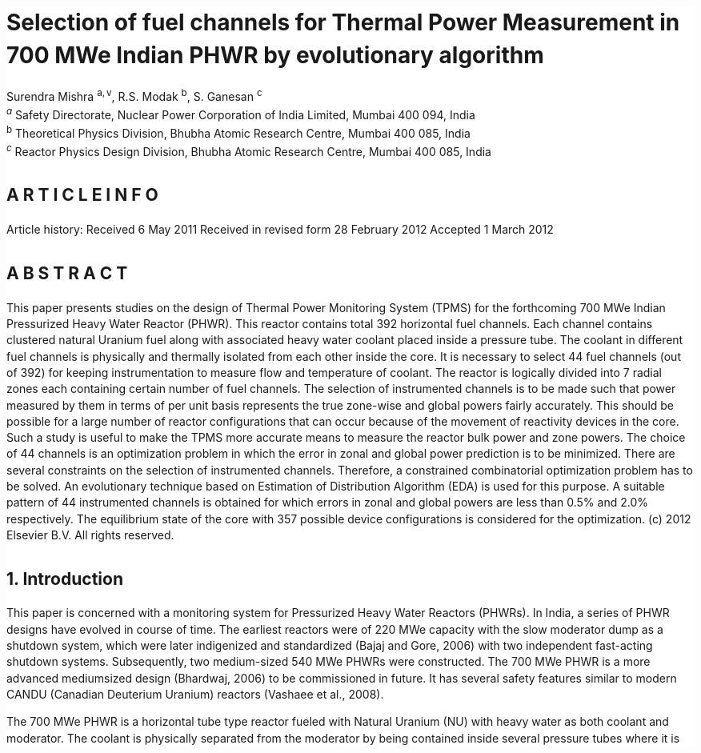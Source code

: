 # Selection of fuel channels for Thermal Power Measurement in 700 MWe Indian PHWR by evolutionary algorithm 

Surendra Mishra ${ }^{\mathrm{a}, \mathrm{v}}$, R.S. Modak ${ }^{\mathrm{b}}$, S. Ganesan ${ }^{\mathrm{c}}$<br>${ }^{a}$ Safety Directorate, Nuclear Power Corporation of India Limited, Mumbai 400 094, India<br>${ }^{\mathrm{b}}$ Theoretical Physics Division, Bhubha Atomic Research Centre, Mumbai 400 085, India<br>${ }^{c}$ Reactor Physics Design Division, Bhubha Atomic Research Centre, Mumbai 400 085, India

## A R T I C L E I N F O

Article history:
Received 6 May 2011
Received in revised form 28 February 2012
Accepted 1 March 2012

## A B S T R A C T

This paper presents studies on the design of Thermal Power Monitoring System (TPMS) for the forthcoming 700 MWe Indian Pressurized Heavy Water Reactor (PHWR). This reactor contains total 392 horizontal fuel channels. Each channel contains clustered natural Uranium fuel along with associated heavy water coolant placed inside a pressure tube. The coolant in different fuel channels is physically and thermally isolated from each other inside the core. It is necessary to select 44 fuel channels (out of 392) for keeping instrumentation to measure flow and temperature of coolant. The reactor is logically divided into 7 radial zones each containing certain number of fuel channels. The selection of instrumented channels is to be made such that power measured by them in terms of per unit basis represents the true zone-wise and global powers fairly accurately. This should be possible for a large number of reactor configurations that can occur because of the movement of reactivity devices in the core. Such a study is useful to make the TPMS more accurate means to measure the reactor bulk power and zone powers. The choice of 44 channels is an optimization problem in which the error in zonal and global power prediction is to be minimized. There are several constraints on the selection of instrumented channels. Therefore, a constrained combinatorial optimization problem has to be solved. An evolutionary technique based on Estimation of Distribution Algorithm (EDA) is used for this purpose. A suitable pattern of 44 instrumented channels is obtained for which errors in zonal and global powers are less than $0.5 \%$ and $2.0 \%$ respectively. The equilibrium state of the core with 357 possible device configurations is considered for the optimization.
(c) 2012 Elsevier B.V. All rights reserved.

## 1. Introduction

This paper is concerned with a monitoring system for Pressurized Heavy Water Reactors (PHWRs). In India, a series of PHWR designs have evolved in course of time. The earliest reactors were of 220 MWe capacity with the slow moderator dump as a shutdown system, which were later indigenized and standardized (Bajaj and Gore, 2006) with two independent fast-acting shutdown systems. Subsequently, two medium-sized 540 MWe PHWRs were constructed. The 700 MWe PHWR is a more advanced mediumsized design (Bhardwaj, 2006) to be commissioned in future. It has several safety features similar to modern CANDU (Canadian Deuterium Uranium) reactors (Vashaee et al., 2008).

The 700 MWe PHWR is a horizontal tube type reactor fueled with Natural Uranium (NU) with heavy water as both coolant and moderator. The coolant is physically separated from the moderator by being contained inside several pressure tubes where it is
